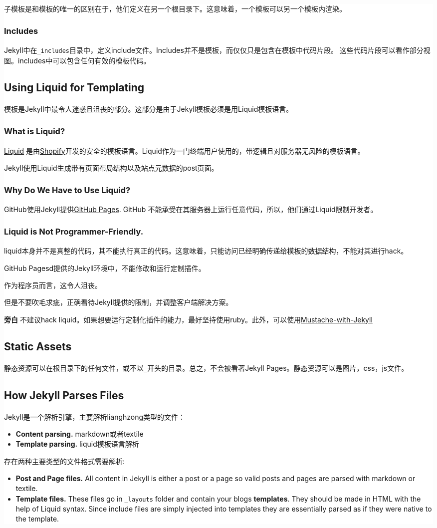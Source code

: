子模板是和模板的唯一的区别在于，他们定义在另一个根目录下。这意味着，一个模板可以另一个模板内渲染。

### Includes

Jekyll中在`_includes`目录中，定义include文件。Includes并不是模板，而仅仅只是包含在模板中代码片段。
这些代码片段可以看作部分视图。includes中可以包含任何有效的模板代码。

## Using Liquid for Templating

模板是Jekyll中最令人迷惑且沮丧的部分。这部分是由于Jekyll模板必须是用Liquid模板语言。

### What is Liquid?

[Liquid](https://github.com/Shopify/liquid) 是由[Shopify](http://shopify.com)开发的安全的模板语言。Liquid作为一门终端用户使用的，带逻辑且对服务器无风险的模板语言。

Jekyll使用Liquid生成带有页面布局结构以及站点元数据的post页面。

### Why Do We Have to Use Liquid?

GitHub使用Jekyll提供[GitHub Pages](http://pages.github.com/). 
GitHub 不能承受在其服务器上运行任意代码，所以，他们通过Liquid限制开发者。

### Liquid is Not Programmer-Friendly.

liquid本身并不是真整的代码，其不能执行真正的代码。这意味着，只能访问已经明确传递给模板的数据结构，不能对其进行hack。

GitHub Pagesd提供的Jekyll环境中，不能修改和运行定制插件。

作为程序员而言，这令人沮丧。

但是不要吹毛求疵，正确看待Jekyll提供的限制，并调整客户端解决方案。

**旁白**
不建议hack liquid。如果想要运行定制化插件的能力，最好坚持使用ruby。此外，可以使用[Mustache-with-Jekyll](http://github.com/plusjade/mustache-with-jekyll)

## Static Assets

静态资源可以在根目录下的任何文件，或不以`_`开头的目录。总之，不会被看著Jekyll Pages。静态资源可以是图片，css，js文件。

## How Jekyll Parses Files

Jekyll是一个解析引擎，主要解析lianghzong类型的文件：

- **Content parsing.** markdown或者textile
- **Template parsing.** liquid模板语言解析

存在两种主要类型的文件格式需要解析: 

- **Post and Page files.**
  All content in Jekyll is either a post or a page so valid posts and pages are parsed with markdown or textile.
- **Template files.**
	These files go in `_layouts` folder and contain your blogs **templates**. They should be made in HTML with the help of Liquid syntax.
	Since include files are simply injected into templates they are essentially parsed as if they were native to the template.
